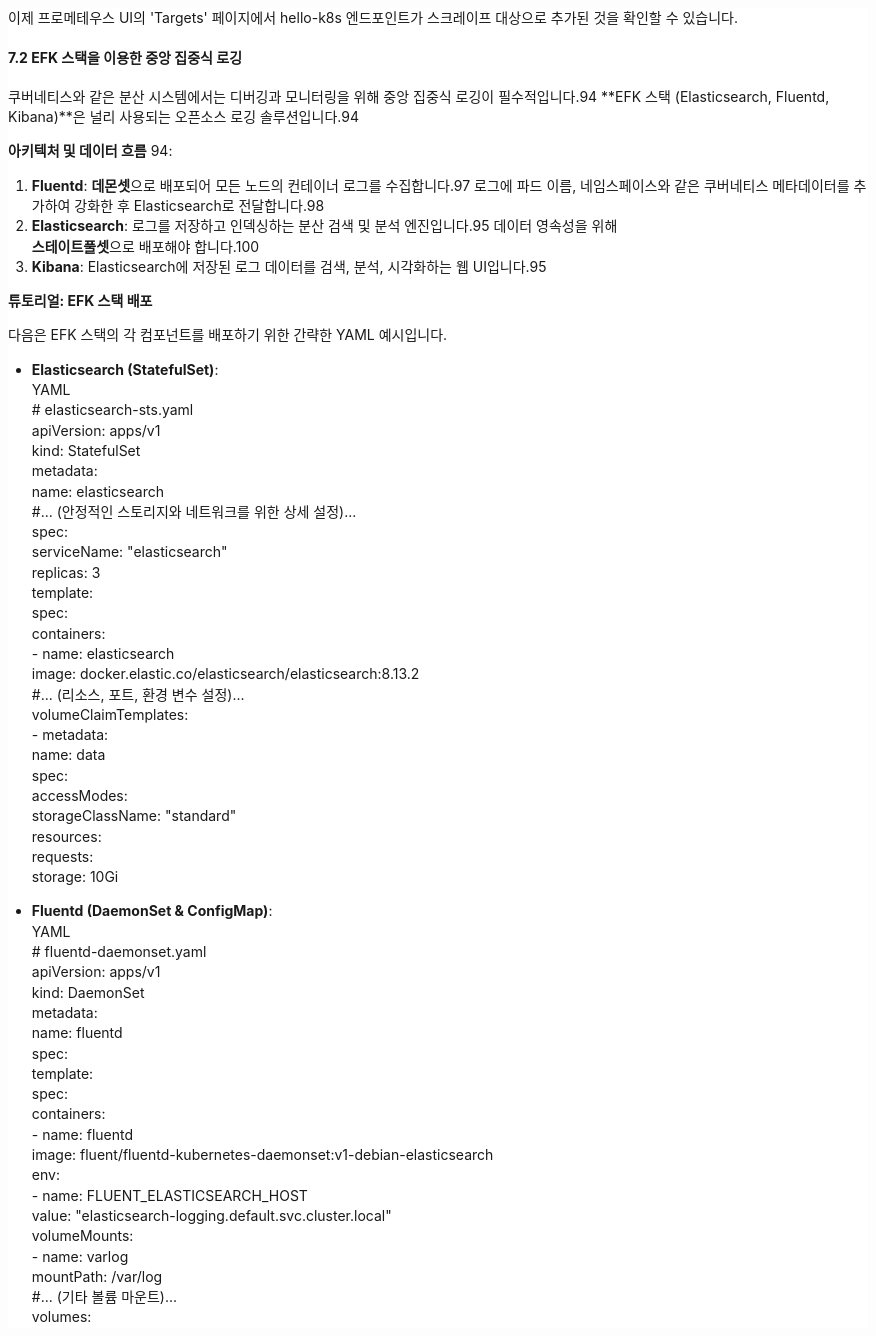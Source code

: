    이제 프로메테우스 UI의 'Targets' 페이지에서 hello-k8s 엔드포인트가 스크레이프 대상으로 추가된 것을 확인할 수 있습니다.

#### **7.2 EFK 스택을 이용한 중앙 집중식 로깅**

쿠버네티스와 같은 분산 시스템에서는 디버깅과 모니터링을 위해 중앙 집중식 로깅이 필수적입니다.94 \*\*EFK 스택 (Elasticsearch, Fluentd, Kibana)\*\*은 널리 사용되는 오픈소스 로깅 솔루션입니다.94

**아키텍처 및 데이터 흐름** 94:

1. **Fluentd**: **데몬셋**으로 배포되어 모든 노드의 컨테이너 로그를 수집합니다.97 로그에 파드 이름, 네임스페이스와 같은 쿠버네티스 메타데이터를 추가하여 강화한 후 Elasticsearch로 전달합니다.98  
2. **Elasticsearch**: 로그를 저장하고 인덱싱하는 분산 검색 및 분석 엔진입니다.95 데이터 영속성을 위해  
   **스테이트풀셋**으로 배포해야 합니다.100  
3. **Kibana**: Elasticsearch에 저장된 로그 데이터를 검색, 분석, 시각화하는 웹 UI입니다.95

**튜토리얼: EFK 스택 배포**

다음은 EFK 스택의 각 컴포넌트를 배포하기 위한 간략한 YAML 예시입니다.

* **Elasticsearch (StatefulSet)**:  
  YAML  
  \# elasticsearch-sts.yaml  
  apiVersion: apps/v1  
  kind: StatefulSet  
  metadata:  
    name: elasticsearch  
  \#... (안정적인 스토리지와 네트워크를 위한 상세 설정)...  
  spec:  
    serviceName: "elasticsearch"  
    replicas: 3  
    template:  
      spec:  
        containers:  
        \- name: elasticsearch  
          image: docker.elastic.co/elasticsearch/elasticsearch:8.13.2  
          \#... (리소스, 포트, 환경 변수 설정)...  
    volumeClaimTemplates:  
    \- metadata:  
        name: data  
      spec:  
        accessModes:  
        storageClassName: "standard"  
        resources:  
          requests:  
            storage: 10Gi

* **Fluentd (DaemonSet & ConfigMap)**:  
  YAML  
  \# fluentd-daemonset.yaml  
  apiVersion: apps/v1  
  kind: DaemonSet  
  metadata:  
    name: fluentd  
  spec:  
    template:  
      spec:  
        containers:  
        \- name: fluentd  
          image: fluent/fluentd-kubernetes-daemonset:v1-debian-elasticsearch  
          env:  
            \- name: FLUENT\_ELASTICSEARCH\_HOST  
              value: "elasticsearch-logging.default.svc.cluster.local"  
          volumeMounts:  
          \- name: varlog  
            mountPath: /var/log  
          \#... (기타 볼륨 마운트)...  
        volumes:  